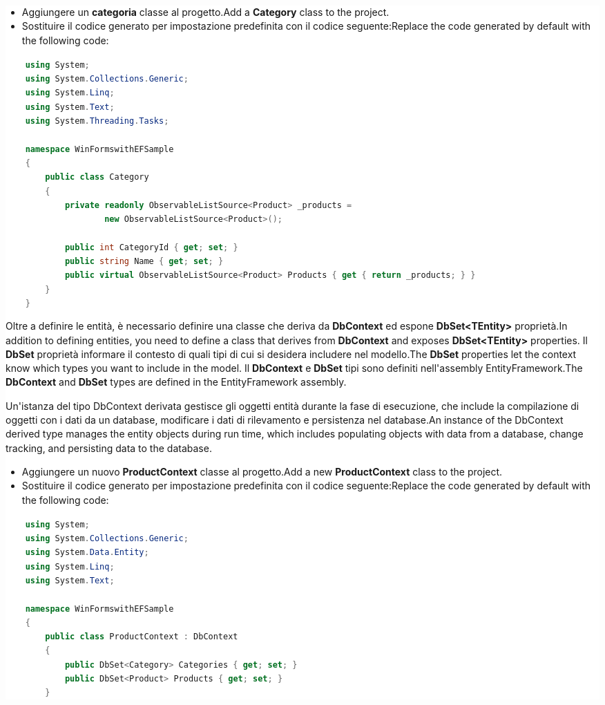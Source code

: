 -   <span data-ttu-id="7d2a7-145">Aggiungere un **categoria** classe al progetto.</span><span class="sxs-lookup"><span data-stu-id="7d2a7-145">Add a **Category** class to the project.</span></span>
-   <span data-ttu-id="7d2a7-146">Sostituire il codice generato per impostazione predefinita con il codice seguente:</span><span class="sxs-lookup"><span data-stu-id="7d2a7-146">Replace the code generated by default with the following code:</span></span>

``` csharp
    using System;
    using System.Collections.Generic;
    using System.Linq;
    using System.Text;
    using System.Threading.Tasks;

    namespace WinFormswithEFSample
    {
        public class Category
        {
            private readonly ObservableListSource<Product> _products =
                    new ObservableListSource<Product>();

            public int CategoryId { get; set; }
            public string Name { get; set; }
            public virtual ObservableListSource<Product> Products { get { return _products; } }
        }
    }
```

<span data-ttu-id="7d2a7-147">Oltre a definire le entità, è necessario definire una classe che deriva da **DbContext** ed espone **DbSet&lt;TEntity&gt;**  proprietà.</span><span class="sxs-lookup"><span data-stu-id="7d2a7-147">In addition to defining entities, you need to define a class that derives from **DbContext** and exposes **DbSet&lt;TEntity&gt;** properties.</span></span> <span data-ttu-id="7d2a7-148">Il **DbSet** proprietà informare il contesto di quali tipi di cui si desidera includere nel modello.</span><span class="sxs-lookup"><span data-stu-id="7d2a7-148">The **DbSet** properties let the context know which types you want to include in the model.</span></span> <span data-ttu-id="7d2a7-149">Il **DbContext** e **DbSet** tipi sono definiti nell'assembly EntityFramework.</span><span class="sxs-lookup"><span data-stu-id="7d2a7-149">The **DbContext** and **DbSet** types are defined in the EntityFramework assembly.</span></span>

<span data-ttu-id="7d2a7-150">Un'istanza del tipo DbContext derivata gestisce gli oggetti entità durante la fase di esecuzione, che include la compilazione di oggetti con i dati da un database, modificare i dati di rilevamento e persistenza nel database.</span><span class="sxs-lookup"><span data-stu-id="7d2a7-150">An instance of the DbContext derived type manages the entity objects during run time, which includes populating objects with data from a database, change tracking, and persisting data to the database.</span></span>

-   <span data-ttu-id="7d2a7-151">Aggiungere un nuovo **ProductContext** classe al progetto.</span><span class="sxs-lookup"><span data-stu-id="7d2a7-151">Add a new **ProductContext** class to the project.</span></span>
-   <span data-ttu-id="7d2a7-152">Sostituire il codice generato per impostazione predefinita con il codice seguente:</span><span class="sxs-lookup"><span data-stu-id="7d2a7-152">Replace the code generated by default with the following code:</span></span>

``` csharp
    using System;
    using System.Collections.Generic;
    using System.Data.Entity;
    using System.Linq;
    using System.Text;

    namespace WinFormswithEFSample
    {
        public class ProductContext : DbContext
        {
            public DbSet<Category> Categories { get; set; }
            public DbSet<Product> Products { get; set; }
        }
```
